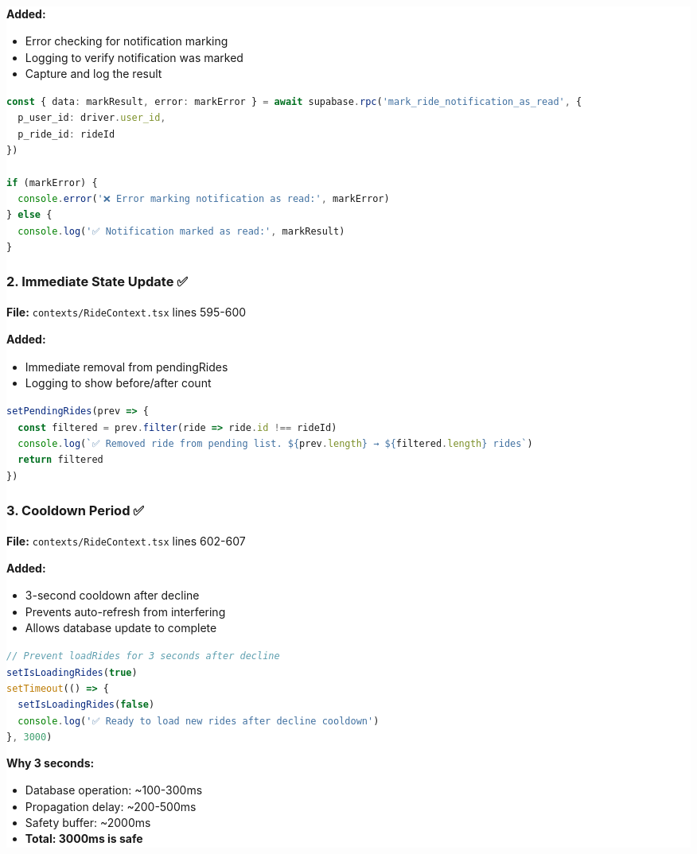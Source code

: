 **Added:**
- Error checking for notification marking
- Logging to verify notification was marked
- Capture and log the result

```typescript
const { data: markResult, error: markError } = await supabase.rpc('mark_ride_notification_as_read', {
  p_user_id: driver.user_id,
  p_ride_id: rideId
})

if (markError) {
  console.error('❌ Error marking notification as read:', markError)
} else {
  console.log('✅ Notification marked as read:', markResult)
}
```

### 2. Immediate State Update ✅

**File:** `contexts/RideContext.tsx` lines 595-600

**Added:**
- Immediate removal from pendingRides
- Logging to show before/after count

```typescript
setPendingRides(prev => {
  const filtered = prev.filter(ride => ride.id !== rideId)
  console.log(`✅ Removed ride from pending list. ${prev.length} → ${filtered.length} rides`)
  return filtered
})
```

### 3. Cooldown Period ✅

**File:** `contexts/RideContext.tsx` lines 602-607

**Added:**
- 3-second cooldown after decline
- Prevents auto-refresh from interfering
- Allows database update to complete

```typescript
// Prevent loadRides for 3 seconds after decline
setIsLoadingRides(true)
setTimeout(() => {
  setIsLoadingRides(false)
  console.log('✅ Ready to load new rides after decline cooldown')
}, 3000)
```

**Why 3 seconds:**
- Database operation: ~100-300ms
- Propagation delay: ~200-500ms
- Safety buffer: ~2000ms
- **Total: 3000ms is safe**
